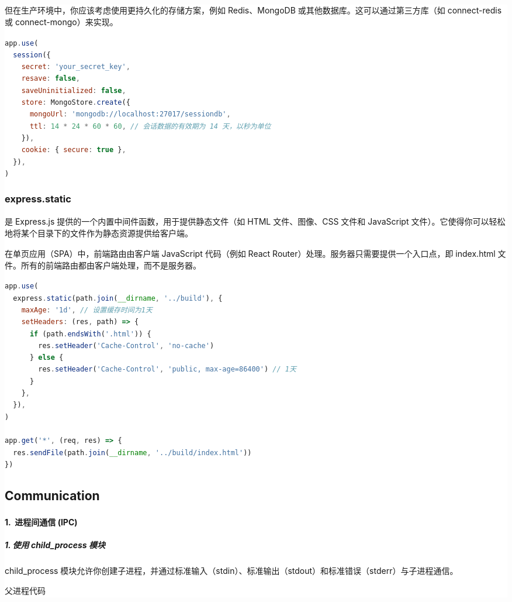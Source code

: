 但在生产环境中，你应该考虑使用更持久化的存储方案，例如 Redis、MongoDB 或其他数据库。这可以通过第三方库（如 connect-redis 或 connect-mongo）来实现。

```javascript
app.use(
  session({
    secret: 'your_secret_key',
    resave: false,
    saveUninitialized: false,
    store: MongoStore.create({
      mongoUrl: 'mongodb://localhost:27017/sessiondb',
      ttl: 14 * 24 * 60 * 60, // 会话数据的有效期为 14 天，以秒为单位
    }),
    cookie: { secure: true },
  }),
)
```

### express.static

是 Express.js 提供的一个内置中间件函数，用于提供静态文件（如 HTML 文件、图像、CSS 文件和 JavaScript 文件）。它使得你可以轻松地将某个目录下的文件作为静态资源提供给客户端。

在单页应用（SPA）中，前端路由由客户端 JavaScript 代码（例如 React Router）处理。服务器只需要提供一个入口点，即 index.html 文件。所有的前端路由都由客户端处理，而不是服务器。

```javascript
app.use(
  express.static(path.join(__dirname, '../build'), {
    maxAge: '1d', // 设置缓存时间为1天
    setHeaders: (res, path) => {
      if (path.endsWith('.html')) {
        res.setHeader('Cache-Control', 'no-cache')
      } else {
        res.setHeader('Cache-Control', 'public, max-age=86400') // 1天
      }
    },
  }),
)

app.get('*', (req, res) => {
  res.sendFile(path.join(__dirname, '../build/index.html'))
})
```

## Communication

#### 1\.  进程间通信 (IPC)

##### 1\. 使用 child_process 模块

child_process 模块允许你创建子进程，并通过标准输入（stdin）、标准输出（stdout）和标准错误（stderr）与子进程通信。

父进程代码
